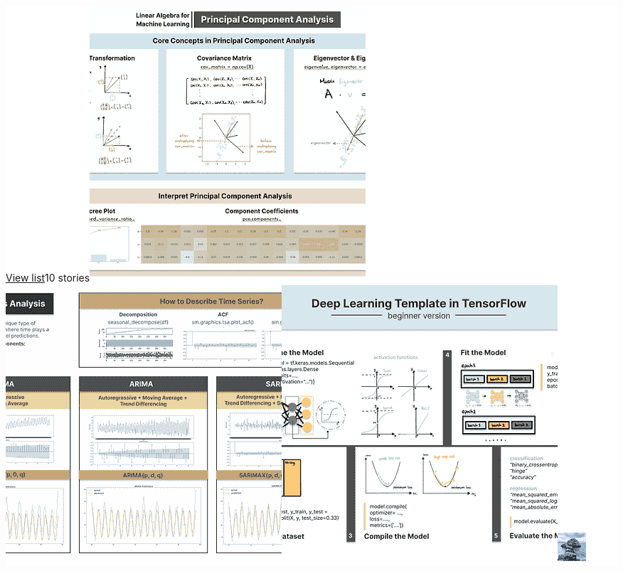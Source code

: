 [View list](https://destingong.medium.com/list/practical-guides-to-machine-learning-a877c2a39884?source=post_page-----c67258a2c0ac--------------------------------)10 stories![Principal Component Analysis for ML](img/1edea120a42bd7dc8ab4a4fcdd5b822d.png)![Time Series Analysis](img/fda8795039b423777fc8e9d8c0dc0d07.png)![deep learning cheatsheet for beginner](img/b2a4e3806c454a795ddfae0b02828b30.png)![Destin Gong](img/dcd4375055f8aa7602b1433a60ad5ca3.png)